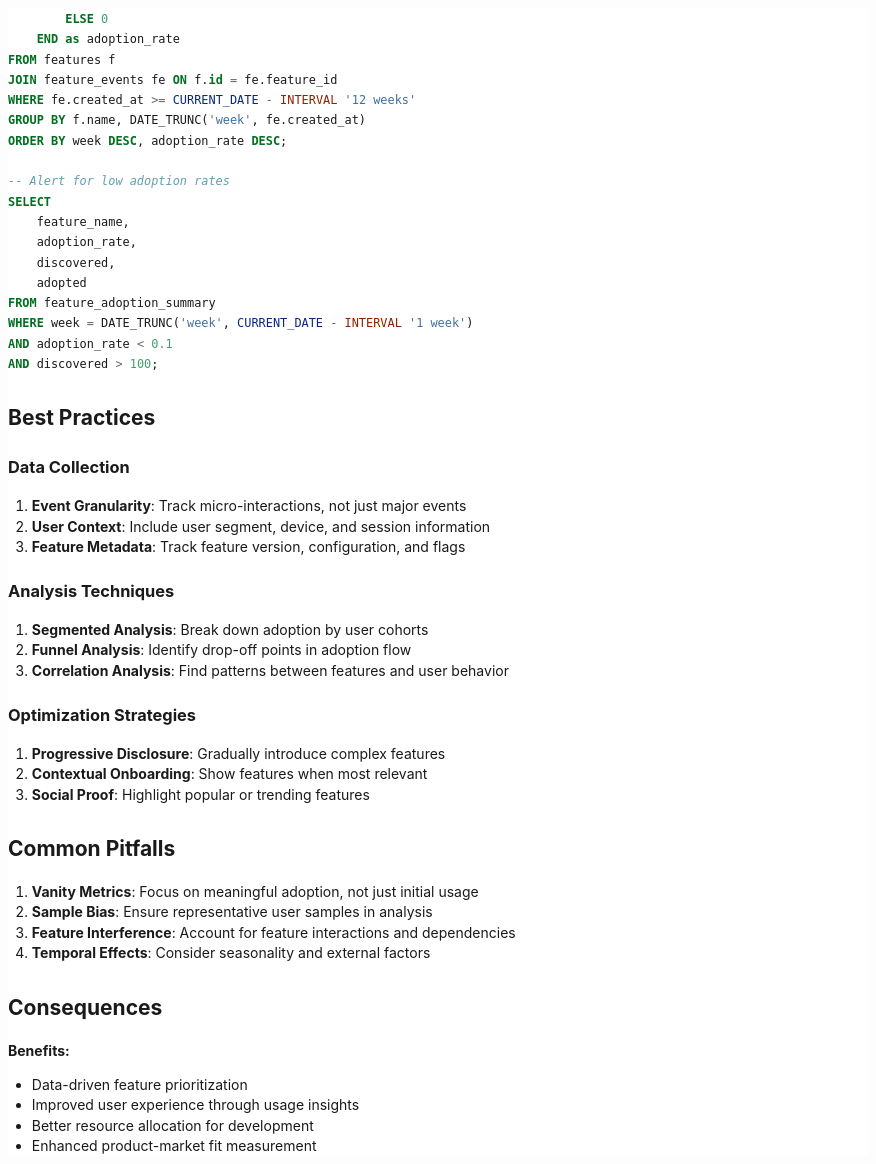 ```sql
        ELSE 0 
    END as adoption_rate
FROM features f
JOIN feature_events fe ON f.id = fe.feature_id
WHERE fe.created_at >= CURRENT_DATE - INTERVAL '12 weeks'
GROUP BY f.name, DATE_TRUNC('week', fe.created_at)
ORDER BY week DESC, adoption_rate DESC;

-- Alert for low adoption rates
SELECT 
    feature_name,
    adoption_rate,
    discovered,
    adopted
FROM feature_adoption_summary
WHERE week = DATE_TRUNC('week', CURRENT_DATE - INTERVAL '1 week')
AND adoption_rate < 0.1
AND discovered > 100;
```

## Best Practices

### Data Collection

1. **Event Granularity**: Track micro-interactions, not just major events
2. **User Context**: Include user segment, device, and session information
3. **Feature Metadata**: Track feature version, configuration, and flags

### Analysis Techniques

1. **Segmented Analysis**: Break down adoption by user cohorts
2. **Funnel Analysis**: Identify drop-off points in adoption flow
3. **Correlation Analysis**: Find patterns between features and user behavior

### Optimization Strategies

1. **Progressive Disclosure**: Gradually introduce complex features
2. **Contextual Onboarding**: Show features when most relevant
3. **Social Proof**: Highlight popular or trending features

## Common Pitfalls

1. **Vanity Metrics**: Focus on meaningful adoption, not just initial usage
2. **Sample Bias**: Ensure representative user samples in analysis
3. **Feature Interference**: Account for feature interactions and dependencies
4. **Temporal Effects**: Consider seasonality and external factors

## Consequences

**Benefits:**
- Data-driven feature prioritization
- Improved user experience through usage insights
- Better resource allocation for development
- Enhanced product-market fit measurement

